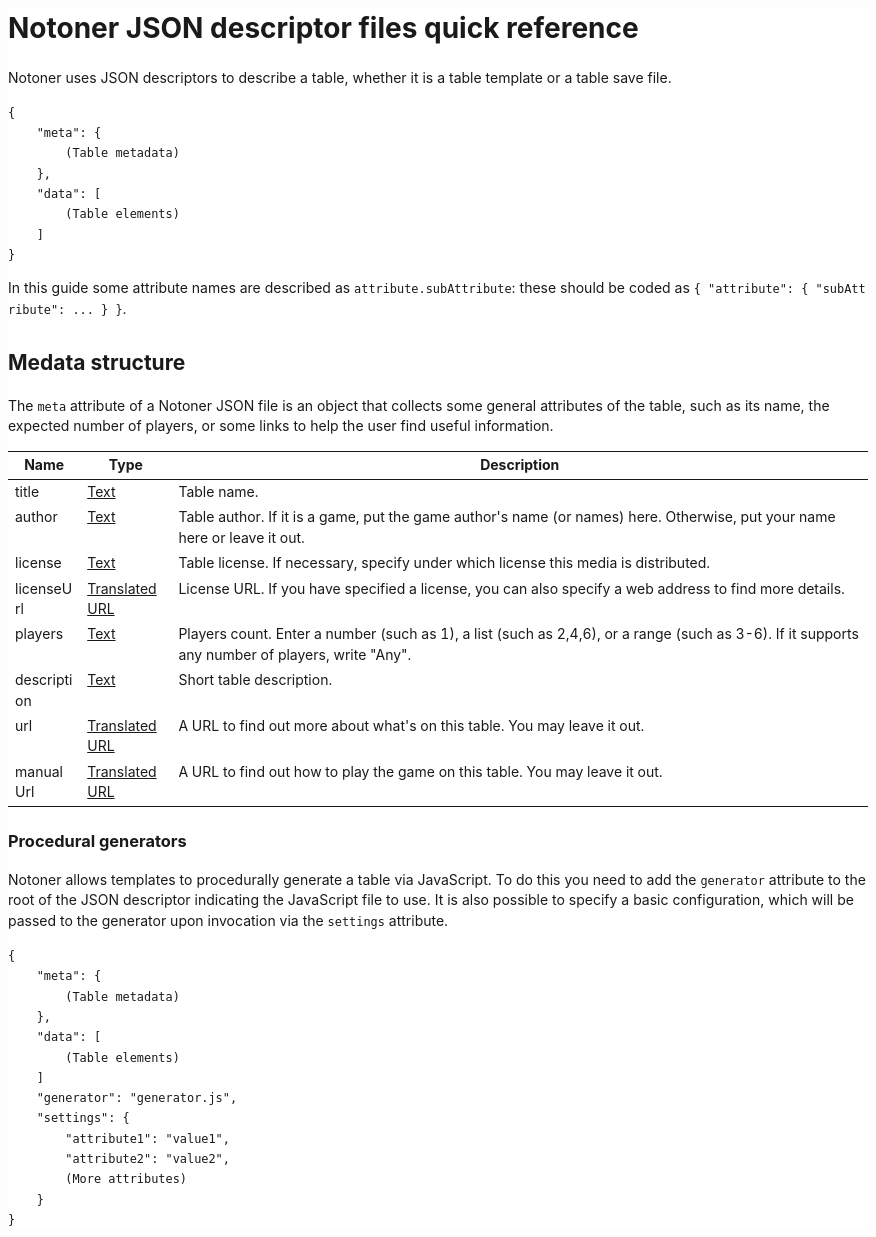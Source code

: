 # Notoner JSON descriptor files quick reference

Notoner uses JSON descriptors to describe a table, whether it is a table template or a table save file.

```
{
	"meta": {
		(Table metadata)
	},
	"data": [
		(Table elements)
	]
}
```

In this guide some attribute names are described as `attribute.subAttribute`: these should be coded as `{ "attribute": { "subAttribute": ... } }`.

## Medata structure

The `meta` attribute of a Notoner JSON file is an object that collects some general attributes of the table, such as its name, the expected number of players, or some links to help the user find useful information.

Name | Type | Description |
--- | --- | --- | 
title | [Text](#text-structure) | Table name. |
author | [Text](#text-structure) | Table author. If it is a game, put the game author's name (or names) here. Otherwise, put your name here or leave it out. |
license | [Text](#text-structure) | Table license. If necessary, specify under which license this media is distributed. |
licenseUrl | [Translated URL](#translated-url-structure) | License URL. If you have specified a license, you can also specify a web address to find more details. |
players | [Text](#text-structure) | Players count. Enter a number (such as 1), a list (such as 2,4,6), or a range (such as 3-6). If it supports any number of players, write "Any". |
description | [Text](#text-structure) | Short table description. |
url | [Translated URL](#translated-url-structure) | A URL to find out more about what's on this table. You may leave it out. |
manualUrl | [Translated URL](#translated-url-structure) | A URL to find out how to play the game on this table. You may leave it out. |

### Procedural generators

Notoner allows templates to procedurally generate a table via JavaScript. To do this you need to add the `generator` attribute to the root of the JSON descriptor indicating the JavaScript file to use. It is also possible to specify a basic configuration, which will be passed to the generator upon invocation via the `settings` attribute.

```
{
	"meta": {
		(Table metadata)
	},
	"data": [
		(Table elements)
	]
	"generator": "generator.js",
	"settings": {
		"attribute1": "value1",
		"attribute2": "value2",
		(More attributes)
	}
}
```